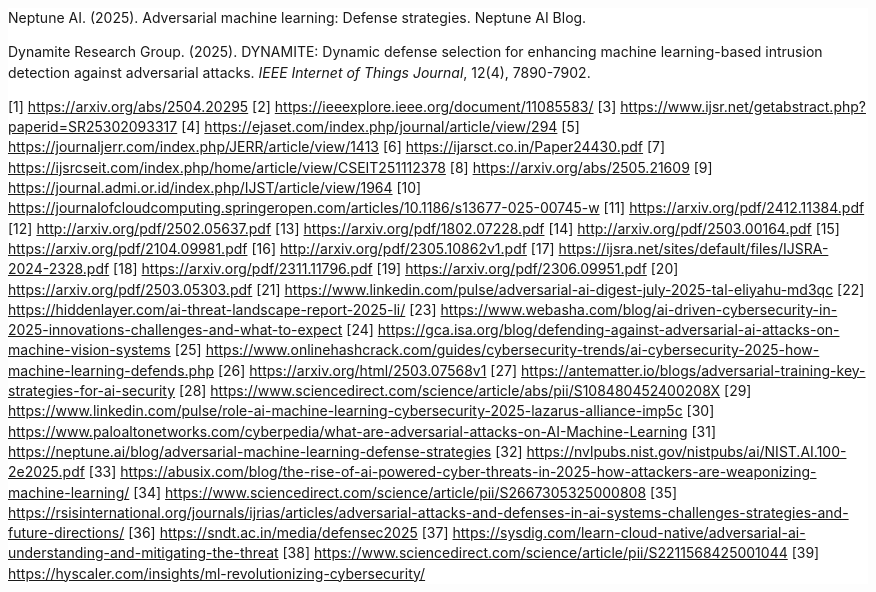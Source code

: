 Neptune AI. (2025). Adversarial machine learning: Defense strategies. Neptune AI Blog.

Dynamite Research Group. (2025). DYNAMITE: Dynamic defense selection for enhancing machine learning-based intrusion detection against adversarial attacks. *IEEE Internet of Things Journal*, 12(4), 7890-7902.

[1] https://arxiv.org/abs/2504.20295
[2] https://ieeexplore.ieee.org/document/11085583/
[3] https://www.ijsr.net/getabstract.php?paperid=SR25302093317
[4] https://ejaset.com/index.php/journal/article/view/294
[5] https://journaljerr.com/index.php/JERR/article/view/1413
[6] https://ijarsct.co.in/Paper24430.pdf
[7] https://ijsrcseit.com/index.php/home/article/view/CSEIT251112378
[8] https://arxiv.org/abs/2505.21609
[9] https://journal.admi.or.id/index.php/IJST/article/view/1964
[10] https://journalofcloudcomputing.springeropen.com/articles/10.1186/s13677-025-00745-w
[11] https://arxiv.org/pdf/2412.11384.pdf
[12] http://arxiv.org/pdf/2502.05637.pdf
[13] https://arxiv.org/pdf/1802.07228.pdf
[14] http://arxiv.org/pdf/2503.00164.pdf
[15] https://arxiv.org/pdf/2104.09981.pdf
[16] http://arxiv.org/pdf/2305.10862v1.pdf
[17] https://ijsra.net/sites/default/files/IJSRA-2024-2328.pdf
[18] https://arxiv.org/pdf/2311.11796.pdf
[19] https://arxiv.org/pdf/2306.09951.pdf
[20] https://arxiv.org/pdf/2503.05303.pdf
[21] https://www.linkedin.com/pulse/adversarial-ai-digest-july-2025-tal-eliyahu-md3qc
[22] https://hiddenlayer.com/ai-threat-landscape-report-2025-li/
[23] https://www.webasha.com/blog/ai-driven-cybersecurity-in-2025-innovations-challenges-and-what-to-expect
[24] https://gca.isa.org/blog/defending-against-adversarial-ai-attacks-on-machine-vision-systems
[25] https://www.onlinehashcrack.com/guides/cybersecurity-trends/ai-cybersecurity-2025-how-machine-learning-defends.php
[26] https://arxiv.org/html/2503.07568v1
[27] https://antematter.io/blogs/adversarial-training-key-strategies-for-ai-security
[28] https://www.sciencedirect.com/science/article/abs/pii/S108480452400208X
[29] https://www.linkedin.com/pulse/role-ai-machine-learning-cybersecurity-2025-lazarus-alliance-imp5c
[30] https://www.paloaltonetworks.com/cyberpedia/what-are-adversarial-attacks-on-AI-Machine-Learning
[31] https://neptune.ai/blog/adversarial-machine-learning-defense-strategies
[32] https://nvlpubs.nist.gov/nistpubs/ai/NIST.AI.100-2e2025.pdf
[33] https://abusix.com/blog/the-rise-of-ai-powered-cyber-threats-in-2025-how-attackers-are-weaponizing-machine-learning/
[34] https://www.sciencedirect.com/science/article/pii/S2667305325000808
[35] https://rsisinternational.org/journals/ijrias/articles/adversarial-attacks-and-defenses-in-ai-systems-challenges-strategies-and-future-directions/
[36] https://sndt.ac.in/media/defensec2025
[37] https://sysdig.com/learn-cloud-native/adversarial-ai-understanding-and-mitigating-the-threat
[38] https://www.sciencedirect.com/science/article/pii/S2211568425001044
[39] https://hyscaler.com/insights/ml-revolutionizing-cybersecurity/